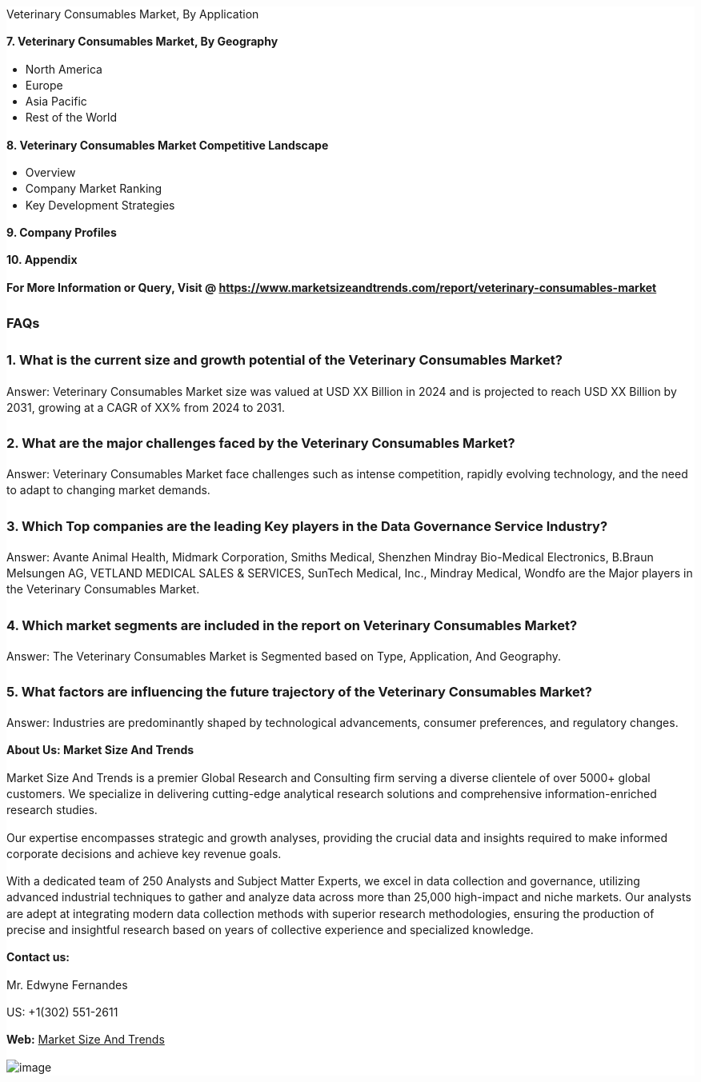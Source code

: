 Veterinary Consumables Market, By Application</span></strong></p></div><div class="" data-test-id=""><p><strong><span class="">7. Veterinary Consumables Market, By Geography</span></strong></p></div><div class="" data-test-id=""><ul><li><span class="">North America</span></li><li><span class="">Europe</span></li><li><span class="">Asia Pacific</span></li><li><span class="">Rest of the World</span></li></ul></div><div class="" data-test-id=""><p><strong><span class="">8. Veterinary Consumables Market Competitive Landscape</span></strong></p></div><div class="" data-test-id=""><ul><li><span class="">Overview</span></li><li><span class="">Company Market Ranking</span></li><li><span class="">Key Development Strategies</span></li></ul></div><div class="" data-test-id=""><p><strong><span class="">9. Company Profiles</span></strong></p></div><div class="" data-test-id=""><p><strong><span class="">10. Appendix</span></strong></p></div><div class="" data-test-id=""><p><strong><span class="">For More Information or Query, Visit @ <a href="https://www.marketsizeandtrends.com/report/veterinary-consumables-market" target="_blank">https://www.marketsizeandtrends.com/report/veterinary-consumables-market</a></span></strong></p></div><div class="" data-test-id=""><div class="article-main__content" data-test-id="publishing-text-block"><h3><strong><span class="">FAQs</span></strong></h3></div><div class="article-main__content" data-test-id="publishing-text-block"><h3><span class="">1. What is the current size and growth potential of the Veterinary Consumables Market?</span></h3></div><div class="article-main__content" data-test-id="publishing-text-block"><p><span class="font-[700]">Answer</span><span class="">: Veterinary Consumables Market size was valued at USD XX Billion in 2024 and is projected to reach USD XX Billion by 2031, growing at a CAGR of XX% from 2024 to 2031.</span></p></div><div class="article-main__content" data-test-id="publishing-text-block"><h3><span class="">2. What are the major challenges faced by the Veterinary Consumables Market?</span></h3></div><div class="article-main__content" data-test-id="publishing-text-block"><p><span class="font-[700]">Answer</span><span class="">: Veterinary Consumables Market face challenges such as intense competition, rapidly evolving technology, and the need to adapt to changing market demands.</span></p></div><div class="article-main__content" data-test-id="publishing-text-block"><h3><span class="">3. Which Top companies are the leading Key players in the Data Governance Service Industry?</span></h3></div><div class="article-main__content" data-test-id="publishing-text-block"><p><span class="font-[700]">Answer</span><span class="">: Avante Animal Health, Midmark Corporation, Smiths Medical, Shenzhen Mindray Bio-Medical Electronics, B.Braun Melsungen AG, VETLAND MEDICAL SALES & SERVICES, SunTech Medical, Inc., Mindray Medical, Wondfo are the Major players in the Veterinary Consumables Market.</span></p></div><div class="article-main__content" data-test-id="publishing-text-block"><h3><span class="">4. Which market segments are included in the report on Veterinary Consumables Market?</span></h3></div><div class="article-main__content" data-test-id="publishing-text-block"><p><span class="font-[700]">Answer</span><span class="">: The Veterinary Consumables Market is Segmented based on Type, Application, And Geography.</span></p></div><div class="article-main__content" data-test-id="publishing-text-block"><h3><span class="">5. What factors are influencing the future trajectory of the Veterinary Consumables Market?</span></h3></div><div class="article-main__content" data-test-id="publishing-text-block"><p><span class="font-[700]">Answer:</span><span class="">&nbsp;Industries are predominantly shaped by technological advancements, consumer preferences, and regulatory changes.</span></p></div><p><strong><span class="">About Us: Market Size And Trends</span></strong></p></div><div class="" data-test-id=""><p><span class="">Market Size And Trends is a premier Global Research and Consulting firm serving a diverse clientele of over 5000+ global customers. We specialize in delivering cutting-edge analytical research solutions and comprehensive information-enriched research studies.</span></p></div><div class="" data-test-id=""><p><span class="">Our expertise encompasses strategic and growth analyses, providing the crucial data and insights required to make informed corporate decisions and achieve key revenue goals.</span></p></div><div class="" data-test-id=""><p><span class="">With a dedicated team of 250 Analysts and Subject Matter Experts, we excel in data collection and governance, utilizing advanced industrial techniques to gather and analyze data across more than 25,000 high-impact and niche markets. Our analysts are adept at integrating modern data collection methods with superior research methodologies, ensuring the production of precise and insightful research based on years of collective experience and specialized knowledge.</span></p></div><div class="" data-test-id=""><p><strong><span class="">Contact us:</span></strong></p></div><div class="" data-test-id=""><p><span class="">Mr. Edwyne Fernandes</span></p></div><div class="" data-test-id=""><p><span class="">US: +1(302) 551-2611<br /></span></p><p><span class=""><strong>Web:</strong> <a href="https://www.marketsizeandtrends.com/" target="_blank">Market Size And Trends</a></span></p></div>
![image](https://github.com/user-attachments/assets/dcb94b99-36b5-4107-b218-64b664187013)
